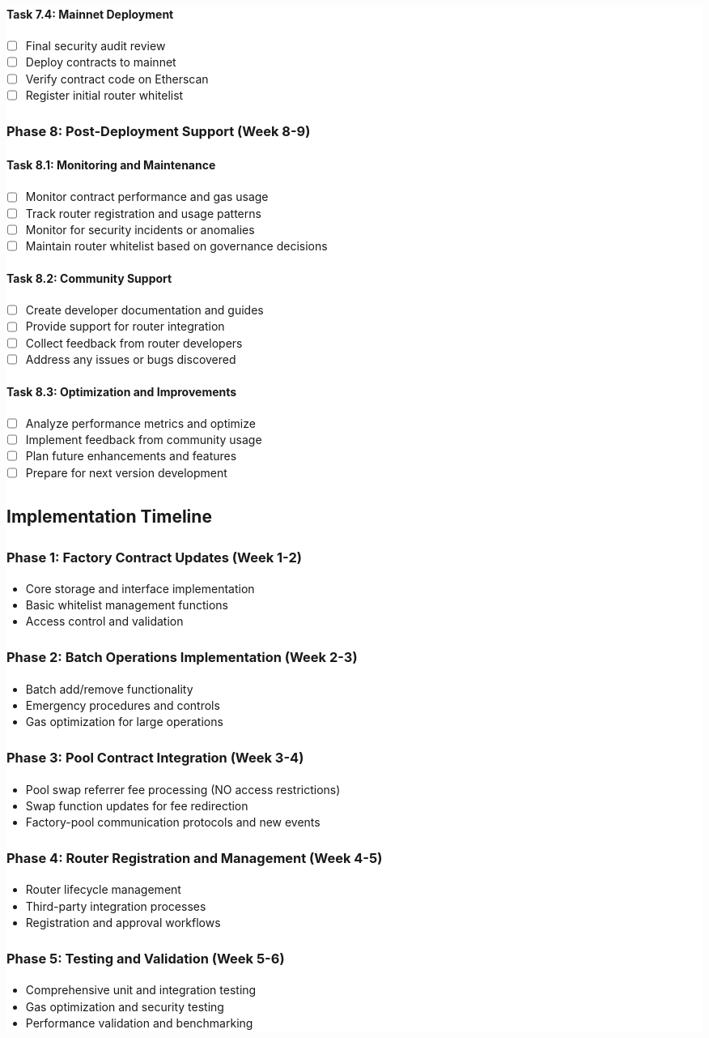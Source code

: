 #### Task 7.4: Mainnet Deployment
- [ ] Final security audit review
- [ ] Deploy contracts to mainnet
- [ ] Verify contract code on Etherscan
- [ ] Register initial router whitelist

### Phase 8: Post-Deployment Support (Week 8-9)

#### Task 8.1: Monitoring and Maintenance
- [ ] Monitor contract performance and gas usage
- [ ] Track router registration and usage patterns
- [ ] Monitor for security incidents or anomalies
- [ ] Maintain router whitelist based on governance decisions

#### Task 8.2: Community Support
- [ ] Create developer documentation and guides
- [ ] Provide support for router integration
- [ ] Collect feedback from router developers
- [ ] Address any issues or bugs discovered

#### Task 8.3: Optimization and Improvements
- [ ] Analyze performance metrics and optimize
- [ ] Implement feedback from community usage
- [ ] Plan future enhancements and features
- [ ] Prepare for next version development

## Implementation Timeline

### Phase 1: Factory Contract Updates (Week 1-2)
- Core storage and interface implementation
- Basic whitelist management functions
- Access control and validation

### Phase 2: Batch Operations Implementation (Week 2-3)
- Batch add/remove functionality
- Emergency procedures and controls
- Gas optimization for large operations

### Phase 3: Pool Contract Integration (Week 3-4)
- Pool swap referrer fee processing (NO access restrictions)
- Swap function updates for fee redirection
- Factory-pool communication protocols and new events

### Phase 4: Router Registration and Management (Week 4-5)
- Router lifecycle management
- Third-party integration processes
- Registration and approval workflows

### Phase 5: Testing and Validation (Week 5-6)
- Comprehensive unit and integration testing
- Gas optimization and security testing
- Performance validation and benchmarking
